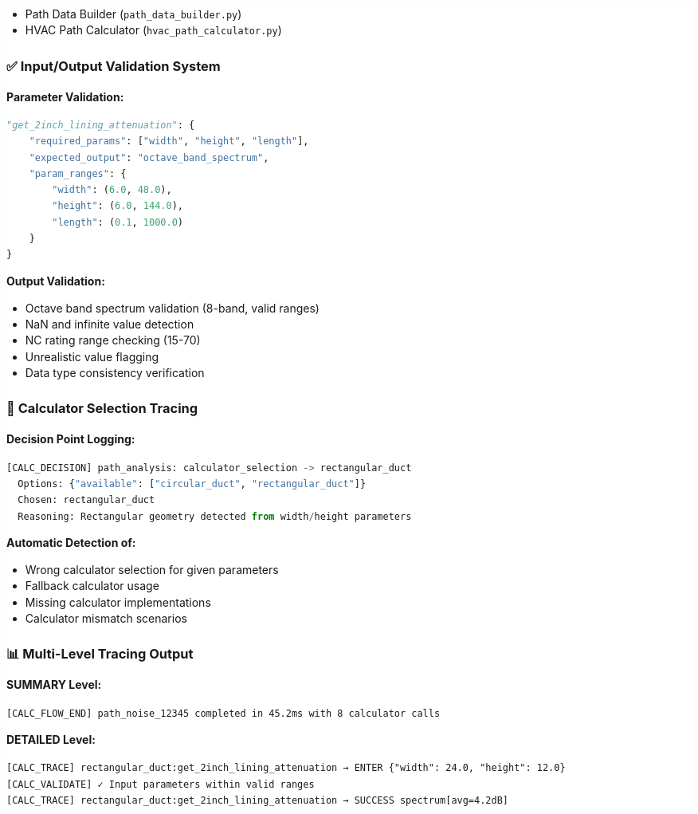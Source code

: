 - Path Data Builder (`path_data_builder.py`)
- HVAC Path Calculator (`hvac_path_calculator.py`)

### ✅ **Input/Output Validation System**

**Parameter Validation:**
```python
"get_2inch_lining_attenuation": {
    "required_params": ["width", "height", "length"],
    "expected_output": "octave_band_spectrum",
    "param_ranges": {
        "width": (6.0, 48.0),
        "height": (6.0, 144.0),
        "length": (0.1, 1000.0)
    }
}
```

**Output Validation:**
- Octave band spectrum validation (8-band, valid ranges)
- NaN and infinite value detection
- NC rating range checking (15-70)
- Unrealistic value flagging
- Data type consistency verification

### 🎯 **Calculator Selection Tracing**

**Decision Point Logging:**
```python
[CALC_DECISION] path_analysis: calculator_selection -> rectangular_duct
  Options: {"available": ["circular_duct", "rectangular_duct"]}
  Chosen: rectangular_duct
  Reasoning: Rectangular geometry detected from width/height parameters
```

**Automatic Detection of:**
- Wrong calculator selection for given parameters
- Fallback calculator usage
- Missing calculator implementations
- Calculator mismatch scenarios

### 📊 **Multi-Level Tracing Output**

**SUMMARY Level:**
```
[CALC_FLOW_END] path_noise_12345 completed in 45.2ms with 8 calculator calls
```

**DETAILED Level:**
```
[CALC_TRACE] rectangular_duct:get_2inch_lining_attenuation → ENTER {"width": 24.0, "height": 12.0}
[CALC_VALIDATE] ✓ Input parameters within valid ranges
[CALC_TRACE] rectangular_duct:get_2inch_lining_attenuation → SUCCESS spectrum[avg=4.2dB]
```
